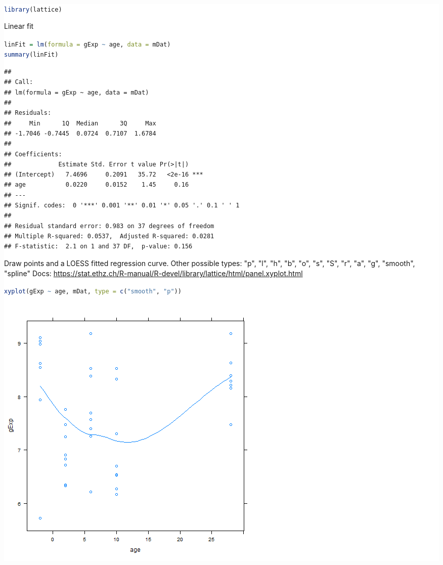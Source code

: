 ```r
library(lattice)
```


Linear fit

```r
linFit = lm(formula = gExp ~ age, data = mDat)
summary(linFit)
```

```
## 
## Call:
## lm(formula = gExp ~ age, data = mDat)
## 
## Residuals:
##     Min      1Q  Median      3Q     Max 
## -1.7046 -0.7445  0.0724  0.7107  1.6784 
## 
## Coefficients:
##             Estimate Std. Error t value Pr(>|t|)    
## (Intercept)   7.4696     0.2091   35.72   <2e-16 ***
## age           0.0220     0.0152    1.45     0.16    
## ---
## Signif. codes:  0 '***' 0.001 '**' 0.01 '*' 0.05 '.' 0.1 ' ' 1 
## 
## Residual standard error: 0.983 on 37 degrees of freedom
## Multiple R-squared: 0.0537,	Adjusted R-squared: 0.0281 
## F-statistic:  2.1 on 1 and 37 DF,  p-value: 0.156
```


Draw points and a LOESS fitted regression curve. Other possible types: "p", "l", "h", "b", "o", "s", "S", "r", "a", "g", "smooth", "spline"
Docs: https://stat.ethz.ch/R-manual/R-devel/library/lattice/html/panel.xyplot.html

```r
xyplot(gExp ~ age, mDat, type = c("smooth", "p"))
```

![plot of chunk unnamed-chunk-25](figure/unnamed-chunk-25.png) 